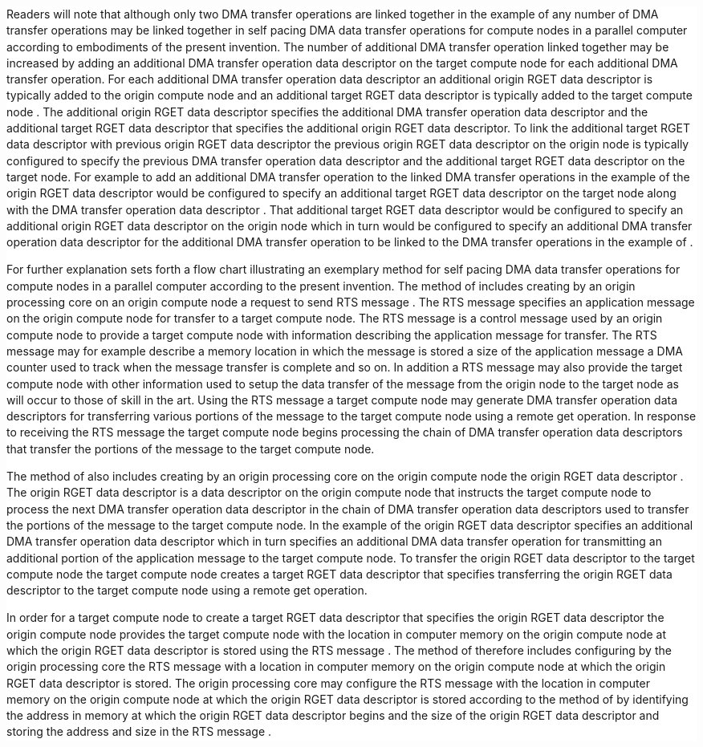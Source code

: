 Readers will note that although only two DMA transfer operations are linked together in the example of any number of DMA transfer operations may be linked together in self pacing DMA data transfer operations for compute nodes in a parallel computer according to embodiments of the present invention. The number of additional DMA transfer operation linked together may be increased by adding an additional DMA transfer operation data descriptor on the target compute node for each additional DMA transfer operation. For each additional DMA transfer operation data descriptor an additional origin RGET data descriptor is typically added to the origin compute node and an additional target RGET data descriptor is typically added to the target compute node . The additional origin RGET data descriptor specifies the additional DMA transfer operation data descriptor and the additional target RGET data descriptor that specifies the additional origin RGET data descriptor. To link the additional target RGET data descriptor with previous origin RGET data descriptor the previous origin RGET data descriptor on the origin node is typically configured to specify the previous DMA transfer operation data descriptor and the additional target RGET data descriptor on the target node. For example to add an additional DMA transfer operation to the linked DMA transfer operations in the example of the origin RGET data descriptor would be configured to specify an additional target RGET data descriptor on the target node along with the DMA transfer operation data descriptor . That additional target RGET data descriptor would be configured to specify an additional origin RGET data descriptor on the origin node which in turn would be configured to specify an additional DMA transfer operation data descriptor for the additional DMA transfer operation to be linked to the DMA transfer operations in the example of .

For further explanation sets forth a flow chart illustrating an exemplary method for self pacing DMA data transfer operations for compute nodes in a parallel computer according to the present invention. The method of includes creating by an origin processing core on an origin compute node a request to send RTS message . The RTS message specifies an application message on the origin compute node for transfer to a target compute node. The RTS message is a control message used by an origin compute node to provide a target compute node with information describing the application message for transfer. The RTS message may for example describe a memory location in which the message is stored a size of the application message a DMA counter used to track when the message transfer is complete and so on. In addition a RTS message may also provide the target compute node with other information used to setup the data transfer of the message from the origin node to the target node as will occur to those of skill in the art. Using the RTS message a target compute node may generate DMA transfer operation data descriptors for transferring various portions of the message to the target compute node using a remote get operation. In response to receiving the RTS message the target compute node begins processing the chain of DMA transfer operation data descriptors that transfer the portions of the message to the target compute node.

The method of also includes creating by an origin processing core on the origin compute node the origin RGET data descriptor . The origin RGET data descriptor is a data descriptor on the origin compute node that instructs the target compute node to process the next DMA transfer operation data descriptor in the chain of DMA transfer operation data descriptors used to transfer the portions of the message to the target compute node. In the example of the origin RGET data descriptor specifies an additional DMA transfer operation data descriptor which in turn specifies an additional DMA data transfer operation for transmitting an additional portion of the application message to the target compute node. To transfer the origin RGET data descriptor to the target compute node the target compute node creates a target RGET data descriptor that specifies transferring the origin RGET data descriptor to the target compute node using a remote get operation.

In order for a target compute node to create a target RGET data descriptor that specifies the origin RGET data descriptor the origin compute node provides the target compute node with the location in computer memory on the origin compute node at which the origin RGET data descriptor is stored using the RTS message . The method of therefore includes configuring by the origin processing core the RTS message with a location in computer memory on the origin compute node at which the origin RGET data descriptor is stored. The origin processing core may configure the RTS message with the location in computer memory on the origin compute node at which the origin RGET data descriptor is stored according to the method of by identifying the address in memory at which the origin RGET data descriptor begins and the size of the origin RGET data descriptor and storing the address and size in the RTS message .
